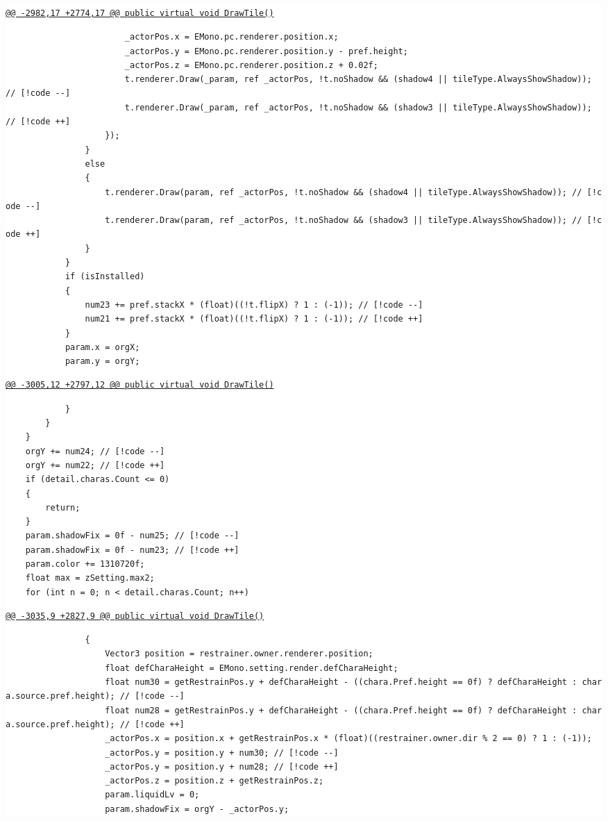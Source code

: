 [`@@ -2982,17 +2774,17 @@ public virtual void DrawTile()`](https://github.com/Elin-Modding-Resources/Elin-Decompiled/blob/6c37bb1666601a5c753b3faf6c94ac1d9c1bb184/Elin/BaseTileMap.cs#L2982-L2998)
```cs:line-numbers=2982
						_actorPos.x = EMono.pc.renderer.position.x;
						_actorPos.y = EMono.pc.renderer.position.y - pref.height;
						_actorPos.z = EMono.pc.renderer.position.z + 0.02f;
						t.renderer.Draw(_param, ref _actorPos, !t.noShadow && (shadow4 || tileType.AlwaysShowShadow)); // [!code --]
						t.renderer.Draw(_param, ref _actorPos, !t.noShadow && (shadow3 || tileType.AlwaysShowShadow)); // [!code ++]
					});
				}
				else
				{
					t.renderer.Draw(param, ref _actorPos, !t.noShadow && (shadow4 || tileType.AlwaysShowShadow)); // [!code --]
					t.renderer.Draw(param, ref _actorPos, !t.noShadow && (shadow3 || tileType.AlwaysShowShadow)); // [!code ++]
				}
			}
			if (isInstalled)
			{
				num23 += pref.stackX * (float)((!t.flipX) ? 1 : (-1)); // [!code --]
				num21 += pref.stackX * (float)((!t.flipX) ? 1 : (-1)); // [!code ++]
			}
			param.x = orgX;
			param.y = orgY;
```

[`@@ -3005,12 +2797,12 @@ public virtual void DrawTile()`](https://github.com/Elin-Modding-Resources/Elin-Decompiled/blob/6c37bb1666601a5c753b3faf6c94ac1d9c1bb184/Elin/BaseTileMap.cs#L3005-L3016)
```cs:line-numbers=3005
			}
		}
	}
	orgY += num24; // [!code --]
	orgY += num22; // [!code ++]
	if (detail.charas.Count <= 0)
	{
		return;
	}
	param.shadowFix = 0f - num25; // [!code --]
	param.shadowFix = 0f - num23; // [!code ++]
	param.color += 1310720f;
	float max = zSetting.max2;
	for (int n = 0; n < detail.charas.Count; n++)
```

[`@@ -3035,9 +2827,9 @@ public virtual void DrawTile()`](https://github.com/Elin-Modding-Resources/Elin-Decompiled/blob/6c37bb1666601a5c753b3faf6c94ac1d9c1bb184/Elin/BaseTileMap.cs#L3035-L3043)
```cs:line-numbers=3035
				{
					Vector3 position = restrainer.owner.renderer.position;
					float defCharaHeight = EMono.setting.render.defCharaHeight;
					float num30 = getRestrainPos.y + defCharaHeight - ((chara.Pref.height == 0f) ? defCharaHeight : chara.source.pref.height); // [!code --]
					float num28 = getRestrainPos.y + defCharaHeight - ((chara.Pref.height == 0f) ? defCharaHeight : chara.source.pref.height); // [!code ++]
					_actorPos.x = position.x + getRestrainPos.x * (float)((restrainer.owner.dir % 2 == 0) ? 1 : (-1));
					_actorPos.y = position.y + num30; // [!code --]
					_actorPos.y = position.y + num28; // [!code ++]
					_actorPos.z = position.z + getRestrainPos.z;
					param.liquidLv = 0;
					param.shadowFix = orgY - _actorPos.y;
```